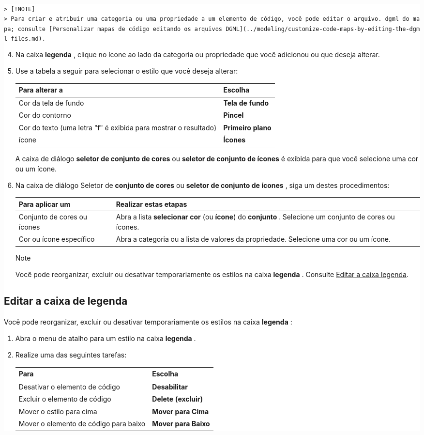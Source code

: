     > [!NOTE]
    > Para criar e atribuir uma categoria ou uma propriedade a um elemento de código, você pode editar o arquivo. dgml do mapa; consulte [Personalizar mapas de código editando os arquivos DGML](../modeling/customize-code-maps-by-editing-the-dgml-files.md).

4. Na caixa **legenda** , clique no ícone ao lado da categoria ou propriedade que você adicionou ou que deseja alterar.

5. Use a tabela a seguir para selecionar o estilo que você deseja alterar:

    |**Para alterar a**|**Escolha**|
    |-|-|
    |Cor da tela de fundo|**Tela de fundo**|
    |Cor do contorno|**Pincel**|
    |Cor do texto (uma letra "f" é exibida para mostrar o resultado)|**Primeiro plano**|
    |ícone|**Ícones**|

     A caixa de diálogo **seletor de conjunto de cores** ou **seletor de conjunto de ícones** é exibida para que você selecione uma cor ou um ícone.

6. Na caixa de diálogo Seletor de **conjunto de cores** ou **seletor de conjunto de ícones** , siga um destes procedimentos:

    |**Para aplicar um**|**Realizar estas etapas**|
    |-|-|
    |Conjunto de cores ou ícones|Abra a lista **selecionar cor** (ou **ícone**) do **conjunto** . Selecione um conjunto de cores ou ícones.|
    |Cor ou ícone específico|Abra a categoria ou a lista de valores da propriedade. Selecione uma cor ou um ícone.|

    > [!NOTE]
    > Você pode reorganizar, excluir ou desativar temporariamente os estilos na caixa **legenda** . Consulte [Editar a caixa legenda](#ModifyLegend).

## <a name="edit-the-legend-box"></a><a name="ModifyLegend"></a> Editar a caixa de legenda

Você pode reorganizar, excluir ou desativar temporariamente os estilos na caixa **legenda** :

1. Abra o menu de atalho para um estilo na caixa **legenda** .

2. Realize uma das seguintes tarefas:

    |**Para**|**Escolha**|
    |-|-|
    |Desativar o elemento de código|**Desabilitar**|
    |Excluir o elemento de código|**Delete (excluir)**|
    |Mover o estilo para cima|**Mover para Cima**|
    |Mover o elemento de código para baixo|**Mover para Baixo**|
